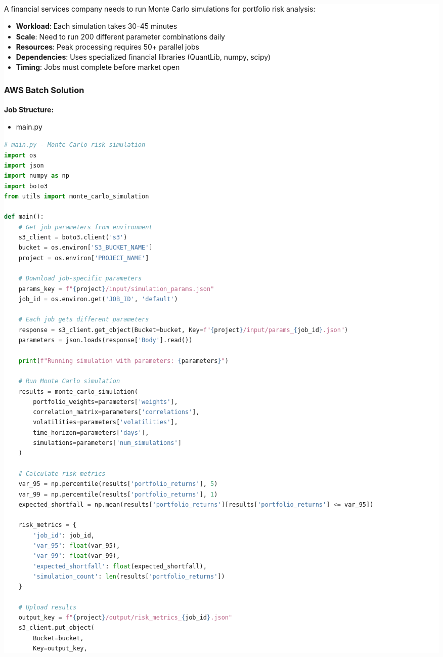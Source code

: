A financial services company needs to run Monte Carlo simulations for portfolio risk analysis:

- **Workload**: Each simulation takes 30-45 minutes
- **Scale**: Need to run 200 different parameter combinations daily  
- **Resources**: Peak processing requires 50+ parallel jobs
- **Dependencies**: Uses specialized financial libraries (QuantLib, numpy, scipy)
- **Timing**: Jobs must complete before market open
### AWS Batch Solution

**Job Structure:**
- main.py

```python
# main.py - Monte Carlo risk simulation
import os
import json
import numpy as np
import boto3
from utils import monte_carlo_simulation

def main():
    # Get job parameters from environment
    s3_client = boto3.client('s3')
    bucket = os.environ['S3_BUCKET_NAME']
    project = os.environ['PROJECT_NAME']
    
    # Download job-specific parameters
    params_key = f"{project}/input/simulation_params.json"
    job_id = os.environ.get('JOB_ID', 'default')
    
    # Each job gets different parameters
    response = s3_client.get_object(Bucket=bucket, Key=f"{project}/input/params_{job_id}.json")
    parameters = json.loads(response['Body'].read())
    
    print(f"Running simulation with parameters: {parameters}")
    
    # Run Monte Carlo simulation
    results = monte_carlo_simulation(
        portfolio_weights=parameters['weights'],
        correlation_matrix=parameters['correlations'],
        volatilities=parameters['volatilities'], 
        time_horizon=parameters['days'],
        simulations=parameters['num_simulations']
    )
    
    # Calculate risk metrics
    var_95 = np.percentile(results['portfolio_returns'], 5)
    var_99 = np.percentile(results['portfolio_returns'], 1)
    expected_shortfall = np.mean(results['portfolio_returns'][results['portfolio_returns'] <= var_95])
    
    risk_metrics = {
        'job_id': job_id,
        'var_95': float(var_95),
        'var_99': float(var_99),
        'expected_shortfall': float(expected_shortfall),
        'simulation_count': len(results['portfolio_returns'])
    }
    
    # Upload results
    output_key = f"{project}/output/risk_metrics_{job_id}.json"
    s3_client.put_object(
        Bucket=bucket,
        Key=output_key,
```